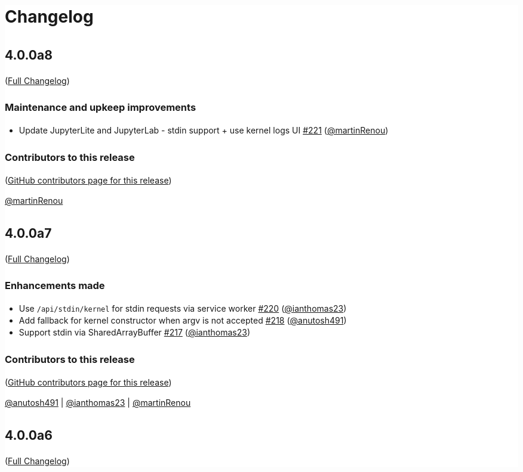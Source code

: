 # Changelog



## 4.0.0a8

([Full Changelog](https://github.com/jupyterlite/xeus/compare/@jupyterlite/xeus-extension@4.0.0-a7...b852adb6e121134cc227e2130f3187b051516f3f))

### Maintenance and upkeep improvements

- Update JupyterLite and JupyterLab - stdin support + use kernel logs UI [#221](https://github.com/jupyterlite/xeus/pull/221) ([@martinRenou](https://github.com/martinRenou))

### Contributors to this release

([GitHub contributors page for this release](https://github.com/jupyterlite/xeus/graphs/contributors?from=2025-05-06&to=2025-05-13&type=c))

[@martinRenou](https://github.com/search?q=repo%3Ajupyterlite%2Fxeus+involves%3AmartinRenou+updated%3A2025-05-06..2025-05-13&type=Issues)



## 4.0.0a7

([Full Changelog](https://github.com/jupyterlite/xeus/compare/@jupyterlite/xeus-extension@4.0.0-a6...3b2cb8754e8e8e9de0af02f915ce1b77ce778997))

### Enhancements made

- Use `/api/stdin/kernel` for stdin requests via service worker [#220](https://github.com/jupyterlite/xeus/pull/220) ([@ianthomas23](https://github.com/ianthomas23))
- Add fallback for kernel constructor when argv is not accepted [#218](https://github.com/jupyterlite/xeus/pull/218) ([@anutosh491](https://github.com/anutosh491))
- Support stdin via SharedArrayBuffer [#217](https://github.com/jupyterlite/xeus/pull/217) ([@ianthomas23](https://github.com/ianthomas23))

### Contributors to this release

([GitHub contributors page for this release](https://github.com/jupyterlite/xeus/graphs/contributors?from=2025-04-29&to=2025-05-06&type=c))

[@anutosh491](https://github.com/search?q=repo%3Ajupyterlite%2Fxeus+involves%3Aanutosh491+updated%3A2025-04-29..2025-05-06&type=Issues) | [@ianthomas23](https://github.com/search?q=repo%3Ajupyterlite%2Fxeus+involves%3Aianthomas23+updated%3A2025-04-29..2025-05-06&type=Issues) | [@martinRenou](https://github.com/search?q=repo%3Ajupyterlite%2Fxeus+involves%3AmartinRenou+updated%3A2025-04-29..2025-05-06&type=Issues)

## 4.0.0a6

([Full Changelog](https://github.com/jupyterlite/xeus/compare/@jupyterlite/xeus-extension@4.0.0-a5...ddcb13c5cfe8bc3fc6c666ed7360ca222b945fbd))
